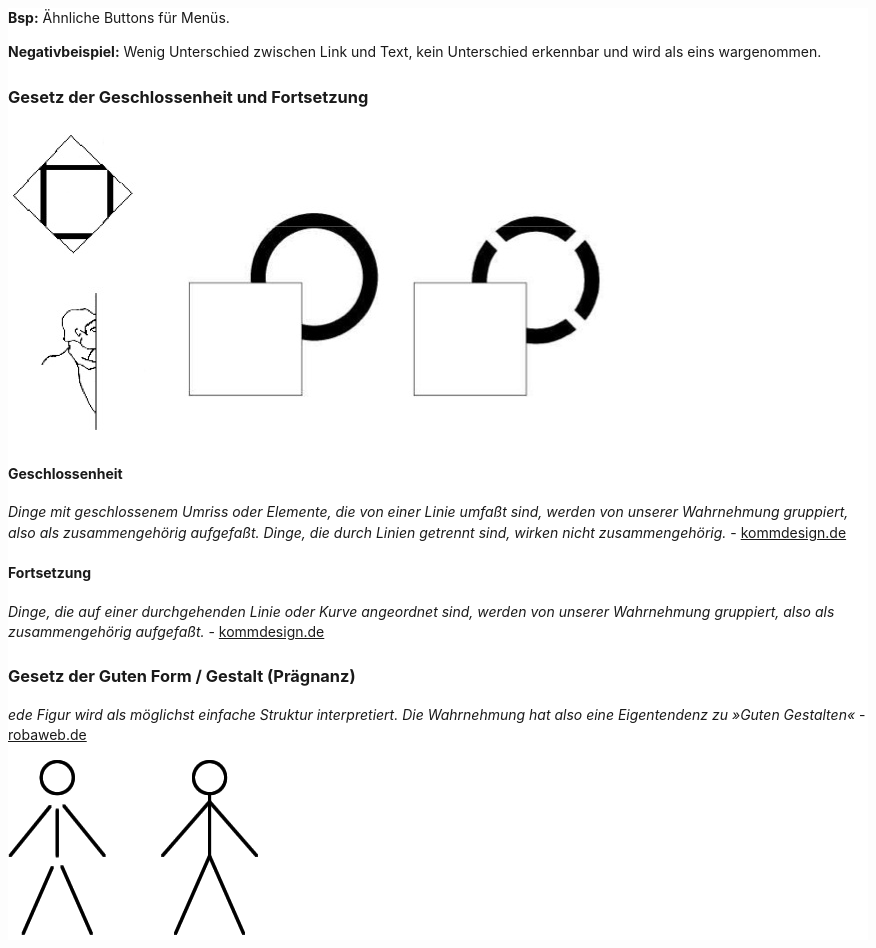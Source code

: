 **Bsp:** Ähnliche Buttons für Menüs.

**Negativbeispiel:** Wenig Unterschied zwischen Link und Text, kein Unterschied erkennbar und wird als eins wargenommen.

### Gesetz der Geschlossenheit und Fortsetzung

![Geschlossenheit und Fortsetzung](img/gg_gf.jpg)

#### Geschlossenheit

*Dinge mit geschlossenem Umriss oder Elemente, die von einer Linie umfaßt sind, werden von unserer Wahrnehmung gruppiert, also als zusammengehörig aufgefaßt. Dinge, die durch Linien getrennt sind, wirken nicht zusammengehörig.* - [kommdesign.de](http://www.kommdesign.de/texte/gestaltpsychologie1.htm)

#### Fortsetzung

*Dinge, die auf einer durchgehenden Linie oder Kurve angeordnet sind, werden von unserer Wahrnehmung gruppiert, also als zusammengehörig aufgefaßt.* - [kommdesign.de](http://www.kommdesign.de/texte/gestaltpsychologie1.htm)

### Gesetz der Guten Form / Gestalt (Prägnanz)

*ede Figur wird als möglichst einfache Struktur interpretiert. Die Wahrnehmung hat also eine Eigentendenz zu »Guten Gestalten«* - [robaweb.de](http://www.robaweb.de/gdm/inhalt/VisuelleWahrnehmung/Gestaltwahrnehmung/03-Gestaltgesetze.html#GesetzDerGutenGestalt)

![Die rechte Figur hat eine höhere Prägnanz](img/GuteGestalt.gif)
